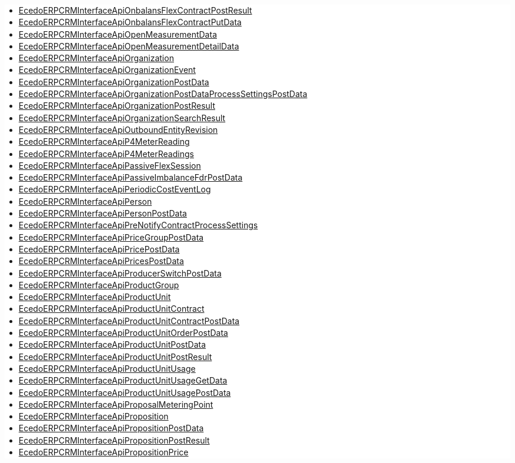  - [EcedoERPCRMInterfaceApiOnbalansFlexContractPostResult](docs/Model/EcedoERPCRMInterfaceApiOnbalansFlexContractPostResult.md)
 - [EcedoERPCRMInterfaceApiOnbalansFlexContractPutData](docs/Model/EcedoERPCRMInterfaceApiOnbalansFlexContractPutData.md)
 - [EcedoERPCRMInterfaceApiOpenMeasurementData](docs/Model/EcedoERPCRMInterfaceApiOpenMeasurementData.md)
 - [EcedoERPCRMInterfaceApiOpenMeasurementDetailData](docs/Model/EcedoERPCRMInterfaceApiOpenMeasurementDetailData.md)
 - [EcedoERPCRMInterfaceApiOrganization](docs/Model/EcedoERPCRMInterfaceApiOrganization.md)
 - [EcedoERPCRMInterfaceApiOrganizationEvent](docs/Model/EcedoERPCRMInterfaceApiOrganizationEvent.md)
 - [EcedoERPCRMInterfaceApiOrganizationPostData](docs/Model/EcedoERPCRMInterfaceApiOrganizationPostData.md)
 - [EcedoERPCRMInterfaceApiOrganizationPostDataProcessSettingsPostData](docs/Model/EcedoERPCRMInterfaceApiOrganizationPostDataProcessSettingsPostData.md)
 - [EcedoERPCRMInterfaceApiOrganizationPostResult](docs/Model/EcedoERPCRMInterfaceApiOrganizationPostResult.md)
 - [EcedoERPCRMInterfaceApiOrganizationSearchResult](docs/Model/EcedoERPCRMInterfaceApiOrganizationSearchResult.md)
 - [EcedoERPCRMInterfaceApiOutboundEntityRevision](docs/Model/EcedoERPCRMInterfaceApiOutboundEntityRevision.md)
 - [EcedoERPCRMInterfaceApiP4MeterReading](docs/Model/EcedoERPCRMInterfaceApiP4MeterReading.md)
 - [EcedoERPCRMInterfaceApiP4MeterReadings](docs/Model/EcedoERPCRMInterfaceApiP4MeterReadings.md)
 - [EcedoERPCRMInterfaceApiPassiveFlexSession](docs/Model/EcedoERPCRMInterfaceApiPassiveFlexSession.md)
 - [EcedoERPCRMInterfaceApiPassiveImbalanceFdrPostData](docs/Model/EcedoERPCRMInterfaceApiPassiveImbalanceFdrPostData.md)
 - [EcedoERPCRMInterfaceApiPeriodicCostEventLog](docs/Model/EcedoERPCRMInterfaceApiPeriodicCostEventLog.md)
 - [EcedoERPCRMInterfaceApiPerson](docs/Model/EcedoERPCRMInterfaceApiPerson.md)
 - [EcedoERPCRMInterfaceApiPersonPostData](docs/Model/EcedoERPCRMInterfaceApiPersonPostData.md)
 - [EcedoERPCRMInterfaceApiPreNotifyContractProcessSettings](docs/Model/EcedoERPCRMInterfaceApiPreNotifyContractProcessSettings.md)
 - [EcedoERPCRMInterfaceApiPriceGroupPostData](docs/Model/EcedoERPCRMInterfaceApiPriceGroupPostData.md)
 - [EcedoERPCRMInterfaceApiPricePostData](docs/Model/EcedoERPCRMInterfaceApiPricePostData.md)
 - [EcedoERPCRMInterfaceApiPricesPostData](docs/Model/EcedoERPCRMInterfaceApiPricesPostData.md)
 - [EcedoERPCRMInterfaceApiProducerSwitchPostData](docs/Model/EcedoERPCRMInterfaceApiProducerSwitchPostData.md)
 - [EcedoERPCRMInterfaceApiProductGroup](docs/Model/EcedoERPCRMInterfaceApiProductGroup.md)
 - [EcedoERPCRMInterfaceApiProductUnit](docs/Model/EcedoERPCRMInterfaceApiProductUnit.md)
 - [EcedoERPCRMInterfaceApiProductUnitContract](docs/Model/EcedoERPCRMInterfaceApiProductUnitContract.md)
 - [EcedoERPCRMInterfaceApiProductUnitContractPostData](docs/Model/EcedoERPCRMInterfaceApiProductUnitContractPostData.md)
 - [EcedoERPCRMInterfaceApiProductUnitOrderPostData](docs/Model/EcedoERPCRMInterfaceApiProductUnitOrderPostData.md)
 - [EcedoERPCRMInterfaceApiProductUnitPostData](docs/Model/EcedoERPCRMInterfaceApiProductUnitPostData.md)
 - [EcedoERPCRMInterfaceApiProductUnitPostResult](docs/Model/EcedoERPCRMInterfaceApiProductUnitPostResult.md)
 - [EcedoERPCRMInterfaceApiProductUnitUsage](docs/Model/EcedoERPCRMInterfaceApiProductUnitUsage.md)
 - [EcedoERPCRMInterfaceApiProductUnitUsageGetData](docs/Model/EcedoERPCRMInterfaceApiProductUnitUsageGetData.md)
 - [EcedoERPCRMInterfaceApiProductUnitUsagePostData](docs/Model/EcedoERPCRMInterfaceApiProductUnitUsagePostData.md)
 - [EcedoERPCRMInterfaceApiProposalMeteringPoint](docs/Model/EcedoERPCRMInterfaceApiProposalMeteringPoint.md)
 - [EcedoERPCRMInterfaceApiProposition](docs/Model/EcedoERPCRMInterfaceApiProposition.md)
 - [EcedoERPCRMInterfaceApiPropositionPostData](docs/Model/EcedoERPCRMInterfaceApiPropositionPostData.md)
 - [EcedoERPCRMInterfaceApiPropositionPostResult](docs/Model/EcedoERPCRMInterfaceApiPropositionPostResult.md)
 - [EcedoERPCRMInterfaceApiPropositionPrice](docs/Model/EcedoERPCRMInterfaceApiPropositionPrice.md)